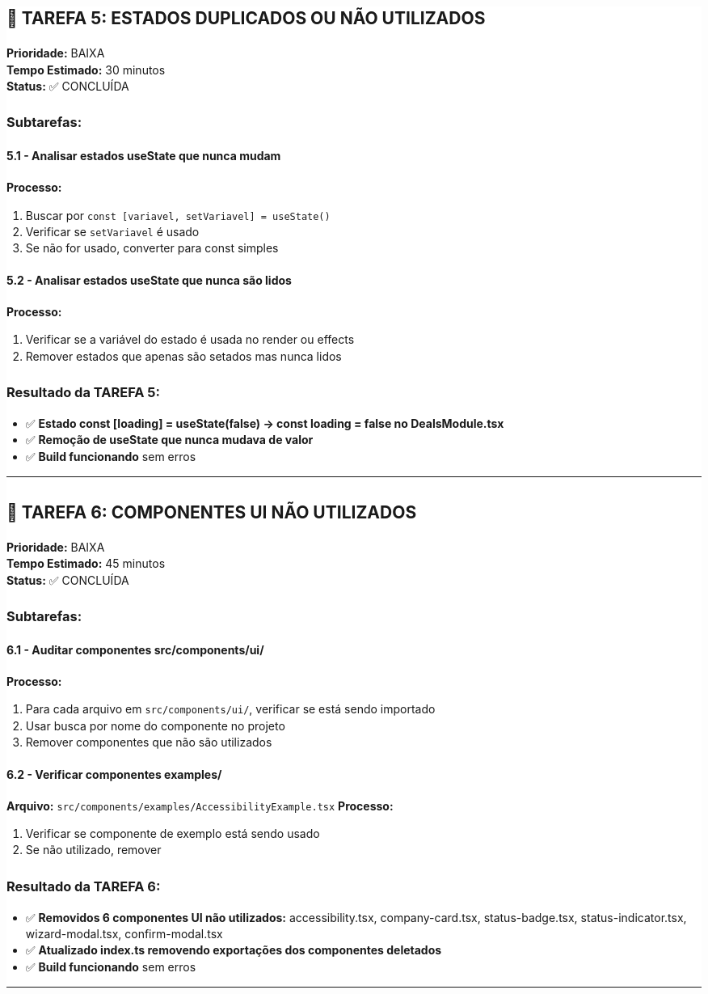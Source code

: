 
## 🎯 TAREFA 5: ESTADOS DUPLICADOS OU NÃO UTILIZADOS
**Prioridade:** BAIXA  
**Tempo Estimado:** 30 minutos  
**Status:** ✅ CONCLUÍDA

### Subtarefas:

#### 5.1 - Analisar estados useState que nunca mudam
**Processo:**
1. Buscar por `const [variavel, setVariavel] = useState()`
2. Verificar se `setVariavel` é usado
3. Se não for usado, converter para const simples

#### 5.2 - Analisar estados useState que nunca são lidos
**Processo:**
1. Verificar se a variável do estado é usada no render ou effects
2. Remover estados que apenas são setados mas nunca lidos

### Resultado da TAREFA 5:
- ✅ **Estado const [loading] = useState(false) → const loading = false no DealsModule.tsx**
- ✅ **Remoção de useState que nunca mudava de valor**
- ✅ **Build funcionando** sem erros

---

## 🎯 TAREFA 6: COMPONENTES UI NÃO UTILIZADOS
**Prioridade:** BAIXA  
**Tempo Estimado:** 45 minutos  
**Status:** ✅ CONCLUÍDA

### Subtarefas:

#### 6.1 - Auditar componentes src/components/ui/
**Processo:**
1. Para cada arquivo em `src/components/ui/`, verificar se está sendo importado
2. Usar busca por nome do componente no projeto
3. Remover componentes que não são utilizados

#### 6.2 - Verificar componentes examples/
**Arquivo:** `src/components/examples/AccessibilityExample.tsx`
**Processo:**
1. Verificar se componente de exemplo está sendo usado
2. Se não utilizado, remover

### Resultado da TAREFA 6:
- ✅ **Removidos 6 componentes UI não utilizados:** accessibility.tsx, company-card.tsx, status-badge.tsx, status-indicator.tsx, wizard-modal.tsx, confirm-modal.tsx
- ✅ **Atualizado index.ts removendo exportações dos componentes deletados**
- ✅ **Build funcionando** sem erros

---